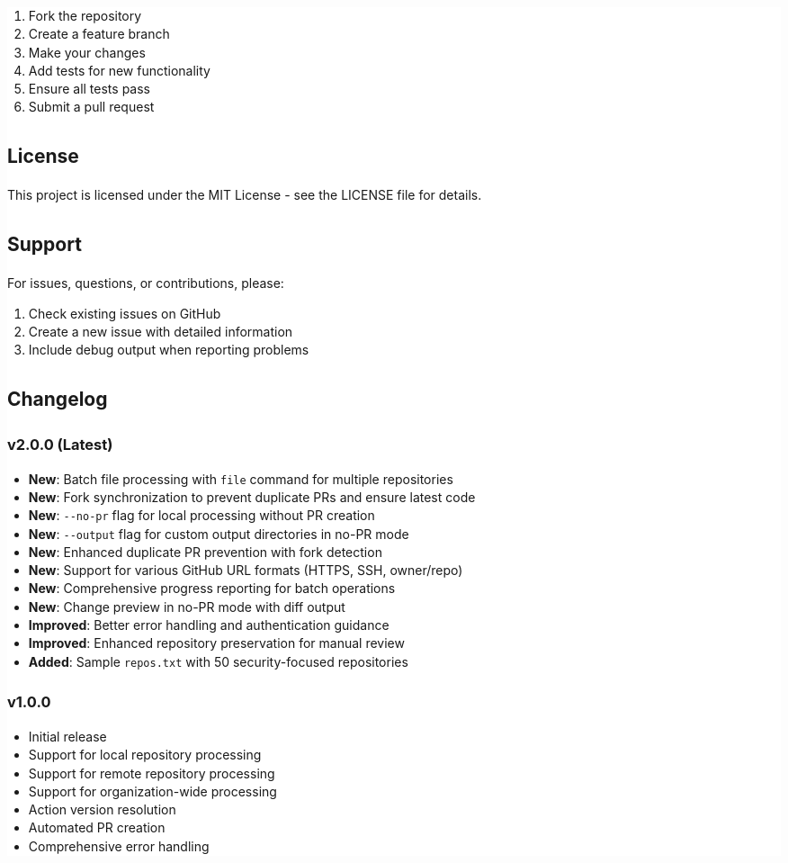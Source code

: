 1. Fork the repository
2. Create a feature branch
3. Make your changes
4. Add tests for new functionality
5. Ensure all tests pass
6. Submit a pull request

## License

This project is licensed under the MIT License - see the LICENSE file for details.

## Support

For issues, questions, or contributions, please:

1. Check existing issues on GitHub
2. Create a new issue with detailed information
3. Include debug output when reporting problems

## Changelog

### v2.0.0 (Latest)
- **New**: Batch file processing with `file` command for multiple repositories
- **New**: Fork synchronization to prevent duplicate PRs and ensure latest code
- **New**: `--no-pr` flag for local processing without PR creation
- **New**: `--output` flag for custom output directories in no-PR mode
- **New**: Enhanced duplicate PR prevention with fork detection
- **New**: Support for various GitHub URL formats (HTTPS, SSH, owner/repo)
- **New**: Comprehensive progress reporting for batch operations
- **New**: Change preview in no-PR mode with diff output
- **Improved**: Better error handling and authentication guidance
- **Improved**: Enhanced repository preservation for manual review
- **Added**: Sample `repos.txt` with 50 security-focused repositories

### v1.0.0
- Initial release
- Support for local repository processing
- Support for remote repository processing
- Support for organization-wide processing
- Action version resolution
- Automated PR creation
- Comprehensive error handling
